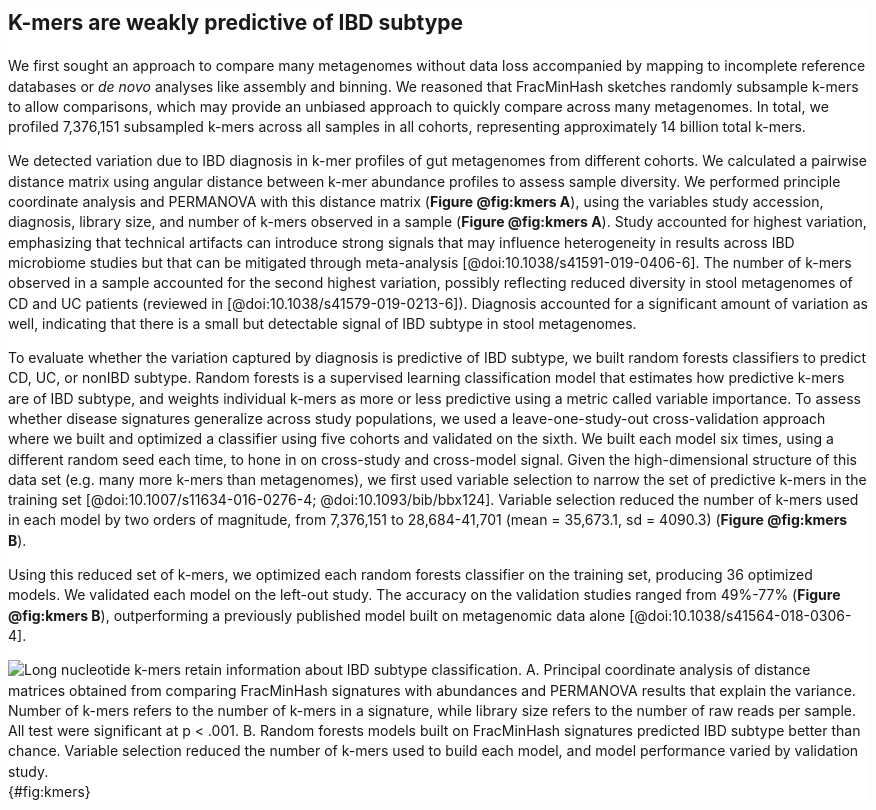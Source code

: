 ## K-mers are weakly predictive of IBD subtype


We first sought an approach to compare many metagenomes without data loss accompanied by mapping to incomplete reference databases or *de novo* analyses like assembly and binning.
We reasoned that FracMinHash sketches randomly subsample k-mers to allow comparisons, which may provide an unbiased approach to quickly compare across many metagenomes.
In total, we profiled 7,376,151 subsampled k-mers across all samples in all cohorts, representing approximately 14 billion total k-mers. 

We detected variation due to IBD diagnosis in k-mer profiles of gut metagenomes from different cohorts.
We calculated a pairwise distance matrix using angular distance between k-mer abundance profiles to assess sample diversity. 
We performed principle coordinate analysis and PERMANOVA with this distance matrix (**Figure @fig:kmers A**), using the variables study accession, diagnosis, library size, and number of k-mers observed in a sample (**Figure @fig:kmers A**).
Study accounted for highest variation, emphasizing that technical artifacts can introduce strong signals that may influence heterogeneity in results across IBD microbiome studies but that can be mitigated through meta-analysis [@doi:10.1038/s41591-019-0406-6].
The number of k-mers observed in a sample accounted for the second highest variation, possibly reflecting reduced diversity in stool metagenomes of CD and UC patients (reviewed in [@doi:10.1038/s41579-019-0213-6]). 
Diagnosis accounted for a significant amount of variation as well, indicating that there is a small but detectable signal of IBD subtype in stool metagenomes.



To evaluate whether the variation captured by diagnosis is predictive of IBD subtype, we built random forests classifiers to predict CD, UC, or nonIBD subtype.
Random forests is a supervised learning classification model that estimates how predictive k-mers are of IBD subtype, and weights individual k-mers as more or less predictive using a metric called variable importance.
To assess whether disease signatures generalize across study populations, we used a leave-one-study-out cross-validation approach where we built and optimized a classifier using five cohorts and validated on the sixth.
We built each model six times, using a different random seed each time, to hone in on cross-study and cross-model signal.
Given the high-dimensional structure of this data set (e.g. many more k-mers than metagenomes), we first used variable selection to narrow the set of predictive k-mers in the training set [@doi:10.1007/s11634-016-0276-4; @doi:10.1093/bib/bbx124].
Variable selection reduced the number of k-mers used in each model by two orders of magnitude, from 7,376,151 to 28,684-41,701 (mean = 35,673.1, sd = 4090.3) (**Figure @fig:kmers B**). 

Using this reduced set of k-mers, we optimized each random forests classifier on the training set, producing 36 optimized models. 
We validated each model on the left-out study.
The accuracy on the validation studies ranged from 49%-77% (**Figure @fig:kmers B**), outperforming a previously published model built on metagenomic data alone [@doi:10.1038/s41564-018-0306-4].


![
**Long nucleotide k-mers retain information about IBD subtype classification.** **A.** Principal coordinate analysis of distance matrices obtained from comparing FracMinHash signatures with abundances and PERMANOVA results that explain the variance. Number of k-mers refers to the number of k-mers in a signature, while library size refers to the number of raw reads per sample. All test were significant at p < .001. **B.** Random forests models built on FracMinHash signatures predicted IBD subtype better than chance. Variable selection reduced the number of k-mers used to build each model, and model performance varied by validation study.
](images/kmers.png "kmer results"){#fig:kmers}
